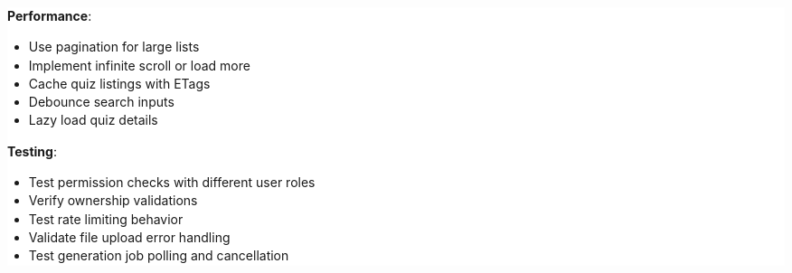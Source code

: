 **Performance**:
- Use pagination for large lists
- Implement infinite scroll or load more
- Cache quiz listings with ETags
- Debounce search inputs
- Lazy load quiz details

**Testing**:
- Test permission checks with different user roles
- Verify ownership validations
- Test rate limiting behavior
- Validate file upload error handling
- Test generation job polling and cancellation

